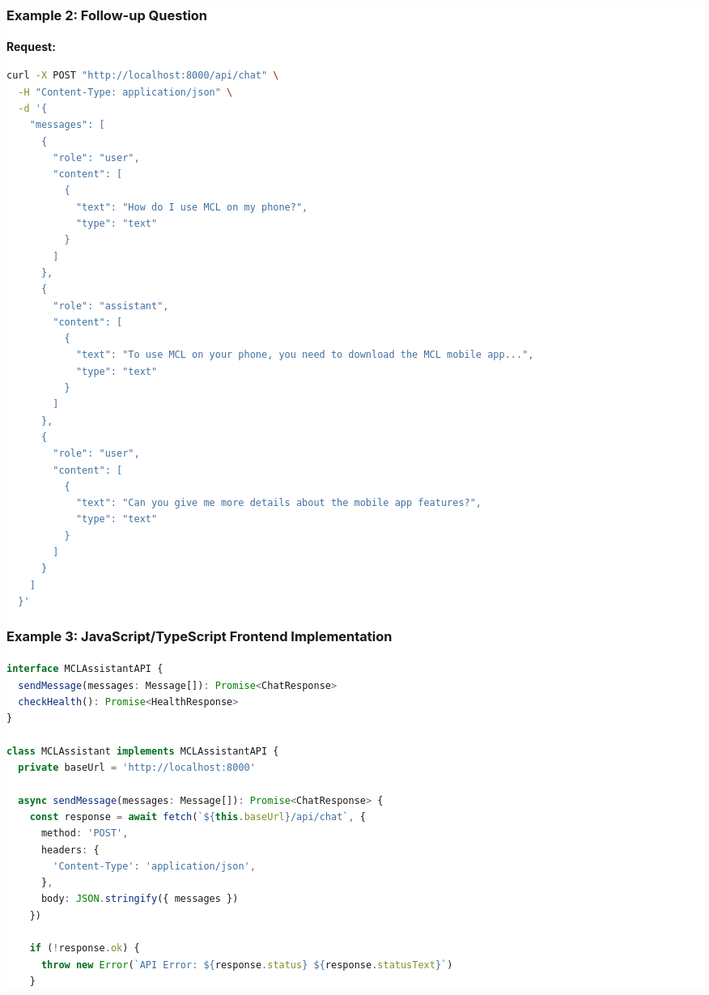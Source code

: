 ### Example 2: Follow-up Question

**Request:**
```bash
curl -X POST "http://localhost:8000/api/chat" \
  -H "Content-Type: application/json" \
  -d '{
    "messages": [
      {
        "role": "user",
        "content": [
          {
            "text": "How do I use MCL on my phone?",
            "type": "text"
          }
        ]
      },
      {
        "role": "assistant", 
        "content": [
          {
            "text": "To use MCL on your phone, you need to download the MCL mobile app...",
            "type": "text"
          }
        ]
      },
      {
        "role": "user",
        "content": [
          {
            "text": "Can you give me more details about the mobile app features?",
            "type": "text"
          }
        ]
      }
    ]
  }'
```

### Example 3: JavaScript/TypeScript Frontend Implementation

```typescript
interface MCLAssistantAPI {
  sendMessage(messages: Message[]): Promise<ChatResponse>
  checkHealth(): Promise<HealthResponse>
}

class MCLAssistant implements MCLAssistantAPI {
  private baseUrl = 'http://localhost:8000'

  async sendMessage(messages: Message[]): Promise<ChatResponse> {
    const response = await fetch(`${this.baseUrl}/api/chat`, {
      method: 'POST',
      headers: {
        'Content-Type': 'application/json',
      },
      body: JSON.stringify({ messages })
    })

    if (!response.ok) {
      throw new Error(`API Error: ${response.status} ${response.statusText}`)
    }

```